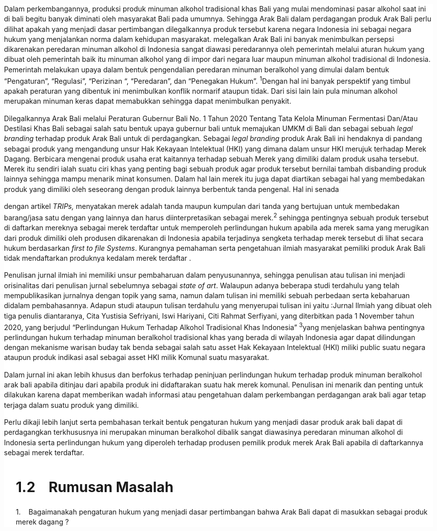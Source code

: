 <p><span class="font3">Dalam perkembangannya, produksi produk minuman alkohol tradisional khas Bali yang mulai mendominasi pasar alkohol saat ini di bali begitu banyak diminati oleh masyarakat Bali pada umumnya. Sehingga Arak Bali dalam perdagangan produk Arak Bali perlu dilihat apakah yang menjadi dasar pertimbangan dilegalkannya produk tersebut karena negara Indonesia ini sebagai negara hukum yang menjalankan norma dalam kehidupan masyarakat. melegalkan Arak Bali ini banyak menimbulkan persepsi dikarenakan peredaran minuman alkohol di Indonesia sangat diawasi peredarannya oleh pemerintah melalui aturan hukum yang dibuat oleh pemerintah baik itu minuman alkohol yang di impor dari negara luar maupun minuman alkohol tradisional di Indonesia. Pemerintah melakukan upaya dalam bentuk pengendalian peredaran minuman beralkohol yang dimulai dalam bentuk “Pengaturan”, “Regulasi”, “Perizinan “, “Peredaran”, dan “Penegakan Hukum”. <sup>1</sup>Dengan hal ini banyak perspektif yang timbul apakah peraturan yang dibentuk ini menimbulkan konflik normarif ataupun tidak. Dari sisi lain lain pula minuman alkohol merupakan minuman keras dapat memabukkan sehingga dapat menimbulkan penyakit.</span></p>
<p><span class="font3">Dilegalkannya Arak Bali melalui Peraturan Gubernur Bali No. 1 Tahun 2020 Tentang Tata Kelola Minuman Fermentasi Dan/Atau Destilasi Khas Bali sebagai salah satu bentuk upaya gubernur bali untuk memajukan UMKM di Bali dan sebagai sebuah </span><span class="font3" style="font-style:italic;">legal branding</span><span class="font3"> terhadap produk Arak Bali untuk di perdagangkan</span><span class="font3" style="font-style:italic;">.</span><span class="font3"> Sebagai </span><span class="font3" style="font-style:italic;">legal branding</span><span class="font3"> produk Arak Bali ini hendaknya di pandang sebagai produk yang mengandung unsur Hak Kekayaan Intelektual (HKI) yang dimana dalam unsur HKI merujuk terhadap Merek Dagang. Berbicara mengenai produk usaha erat kaitannya terhadap sebuah Merek yang dimiliki dalam produk usaha tersebut. Merek itu sendiri ialah suatu ciri khas yang penting bagi sebuah produk agar produk tersebut bernilai tambah disbanding produk lainnya sehingga mampu menarik minat konsumen. Dalam hal lain merek itu juga dapat diartikan sebagai hal yang membedakan produk yang dimiliki oleh seseorang dengan produk lainnya berbentuk tanda pengenal. Hal ini senada</span></p>
<p><span class="font3">dengan artikel </span><span class="font3" style="font-style:italic;">TRIPs,</span><span class="font3"> menyatakan merek adalah tanda maupun kumpulan dari tanda yang bertujuan untuk membedakan barang/jasa satu dengan yang lainnya dan harus diinterpretasikan sebagai merek.<sup>2</sup> sehingga pentingnya sebuah produk tersebut di daftarkan mereknya sebagai merek terdaftar untuk memperoleh perlindungan hukum apabila ada merek sama yang merugikan dari produk dimiliki oleh produsen dikarenakan di Indonesia apabila terjadinya sengketa terhadap merek tersebut di lihat secara hukum berdasarkan </span><span class="font3" style="font-style:italic;">first to file Systems</span><span class="font3">. Kurangnya pemahaman serta pengetahuan ilmiah masyarakat pemiliki produk Arak Bali tidak mendaftarkan produknya kedalam merek terdaftar .</span></p>
<p><span class="font3">Penulisan jurnal ilmiah ini memiliki unsur pembaharuan dalam penyusunannya, sehingga penulisan atau tulisan ini menjadi orisinalitas dari penulisan jurnal sebelumnya sebagai </span><span class="font3" style="font-style:italic;">state of art</span><span class="font3">. Walaupun adanya beberapa studi terdahulu yang telah mempublikasikan jurnalnya dengan topik yang sama, namun dalam tulisan ini memiliki sebuah perbedaan serta kebaharuan didalam pembahasannya. Adapun studi ataupun tulisan terdahulu yang menyerupai tulisan ini yaitu :Jurnal Ilmiah yang dibuat oleh tiga penulis diantaranya, Cita Yustisia Sefriyani, Iswi Hariyani, Citi Rahmat Serfiyani, yang diterbitkan pada 1 November tahun 2020, yang berjudul “Perlindungan Hukum Terhadap Alkohol Tradisional Khas Indonesia” <sup>3</sup>yang menjelaskan bahwa pentingnya perlindungan hukum terhadap minuman beralkohol tradisional khas yang berada di wilayah Indonesia agar dapat dilindungan dengan mekanisme warisan buday tak benda sebagai salah satu asset Hak Kekayaan Intelektual (HKI) miliki public suatu negara ataupun produk indikasi asal sebagai asset HKI milik Komunal suatu masyarakat.</span></p>
<p><span class="font3">Dalam jurnal ini akan lebih khusus dan berfokus terhadap peninjuan perlindungan hukum terhadap produk minuman beralkohol arak bali apabila ditinjau dari apabila produk ini didaftarakan suatu hak merek komunal. Penulisan ini menarik dan penting untuk dilakukan karena dapat memberikan wadah informasi atau pengetahuan dalam perkembangan perdagangan arak bali agar tetap terjaga dalam suatu produk yang dimiliki.</span></p>
<p><span class="font3">Perlu dikaji lebih lanjut serta pembahasan terkait bentuk pengaturan hukum yang menjadi dasar produk arak bali dapat di perdagangkan terkhususnya ini merupakan minuman beralkohol dibalik sangat diawasinya peredaran minuman alkohol di Indonesia serta perlindungan hukum yang diperoleh terhadap produsen pemilik produk merek Arak Bali apabila di daftarkannya sebagai merek terdaftar.</span></p>
<ul style="list-style:none;"><li>
<h1><a name="bookmark3"></a><span class="font3" style="font-weight:bold;"><a name="bookmark4"></a>1.2 &nbsp;&nbsp;&nbsp;Rumusan Masalah</span></h1></li></ul>
<ul style="list-style:none;"><li>
<p><span class="font3">1. &nbsp;&nbsp;&nbsp;Bagaimanakah pengaturan hukum yang menjadi dasar pertimbangan bahwa Arak Bali dapat di masukkan sebagai produk merek dagang ?</span></p></li>
<li>